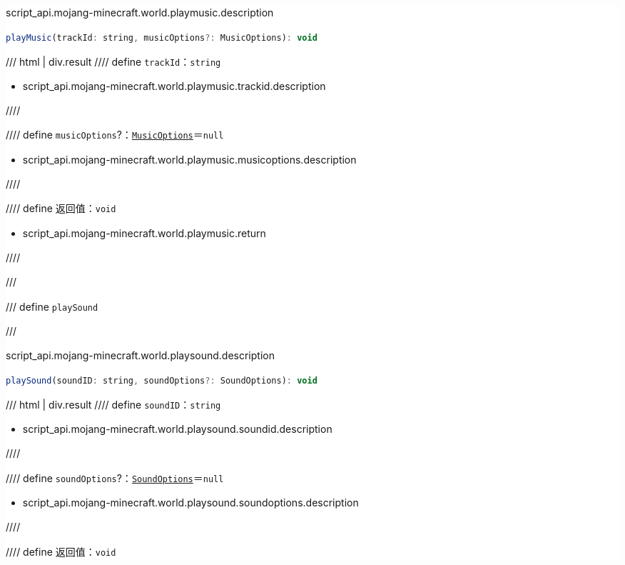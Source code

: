 script_api.mojang-minecraft.world.playmusic.description

```js
playMusic(trackId: string, musicOptions?: MusicOptions): void
```

/// html | div.result
//// define
`trackId`：`string`

- script_api.mojang-minecraft.world.playmusic.trackid.description


////

//// define
`musicOptions`?：[`MusicOptions`](./musicoptions.md)＝`null`

- script_api.mojang-minecraft.world.playmusic.musicoptions.description


////

//// define
返回值：`void`

- script_api.mojang-minecraft.world.playmusic.return


////

///


/// define
`playSound`


///

script_api.mojang-minecraft.world.playsound.description

```js
playSound(soundID: string, soundOptions?: SoundOptions): void
```

/// html | div.result
//// define
`soundID`：`string`

- script_api.mojang-minecraft.world.playsound.soundid.description


////

//// define
`soundOptions`?：[`SoundOptions`](./soundoptions.md)＝`null`

- script_api.mojang-minecraft.world.playsound.soundoptions.description


////

//// define
返回值：`void`
